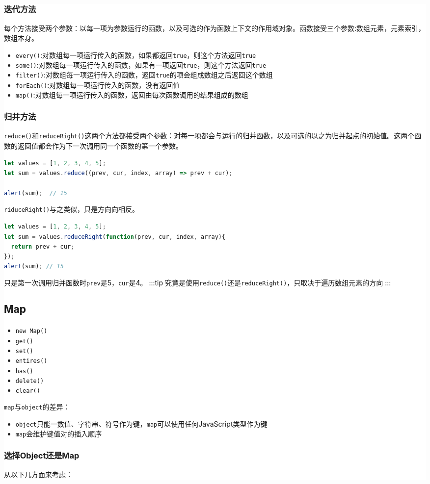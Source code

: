 ### 迭代方法

每个方法接受两个参数：以每一项为参数运行的函数，以及可选的作为函数上下文的作用域对象。函数接受三个参数:数组元素，元素索引，数组本身。

+ `every()`:对数组每一项运行传入的函数，如果都返回`true`，则这个方法返回`true`
+ `some()`:对数组每一项运行传入的函数，如果有一项返回`true`，则这个方法返回`true`
+ `filter()`:对数组每一项运行传入的函数，返回`true`的项会组成数组之后返回这个数组
+ `forEach()`:对数组每一项运行传入的函数，没有返回值
+ `map()`:对数组每一项运行传入的函数，返回由每次函数调用的结果组成的数组

### 归并方法

`reduce()`和`reduceRight()`这两个方法都接受两个参数：对每一项都会与运行的归并函数，以及可选的以之为归并起点的初始值。这两个函数的返回值都会作为下一次调用同一个函数的第一个参数。

```js
let values = [1, 2, 3, 4, 5];
let sum = values.reduce((prev, cur, index, array) => prev + cur);

alert(sum);  // 15
```

`riduceRight()`与之类似，只是方向向相反。

```js
let values = [1, 2, 3, 4, 5];
let sum = values.reduceRight(function(prev, cur, index, array){
  return prev + cur;
});
alert(sum); // 15
```

只是第一次调用归并函数时`prev`是5，`cur`是4。
:::tip
究竟是使用`reduce()`还是`reduceRight()`，只取决于遍历数组元素的方向
:::

## Map

+ `new Map()`
+ `get()`
+ `set()`
+ `entires()`
+ `has()`
+ `delete()`
+ `clear()`

`map`与`object`的差异：

+ `object`只能一数值、字符串、符号作为键，`map`可以使用任何JavaScript类型作为键
+ `map`会维护键值对的插入顺序

### 选择Object还是Map

从以下几方面来考虑：
